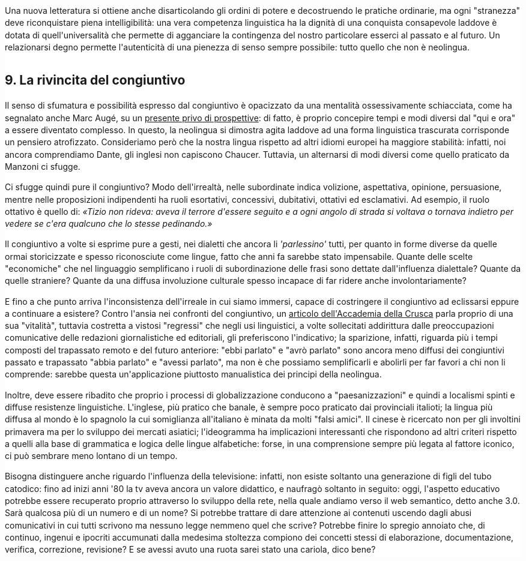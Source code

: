 Una nuova letteratura si ottiene anche disarticolando gli ordini di potere e decostruendo le pratiche ordinarie, ma ogni "stranezza" deve riconquistare piena intelligibilità: una vera competenza linguistica ha la dignità di una conquista consapevole laddove è dotata di quell'universalità che permette di agganciare la contingenza del nostro particolare esserci al passato e al futuro. Un relazionarsi degno permette l'autenticità di una pienezza di senso sempre possibile: tutto quello che non è neolingua.

## 9. La rivincita del congiuntivo

Il senso di sfumatura e possibilità espresso dal congiuntivo è opacizzato da una mentalità ossessivamente schiacciata, come ha segnalato anche Marc Augé, su un [presente privo di prospettive](http://www.scritture.net/mag/lideologia-del-presente/): di fatto, è proprio concepire tempi e modi diversi dal "qui e ora" a essere diventato complesso. In questo, la neolingua si dimostra agita laddove ad una forma linguistica trascurata corrisponde un pensiero atrofizzato. Consideriamo però che la nostra lingua rispetto ad altri idiomi europei ha maggiore stabilità: infatti, noi ancora comprendiamo Dante, gli inglesi non capiscono Chaucer. Tuttavia, un alternarsi di modi diversi come quello praticato da Manzoni ci sfugge.

Ci sfugge quindi pure il congiuntivo? Modo dell'irrealtà, nelle subordinate indica volizione, aspettativa, opinione, persuasione, mentre nelle proposizioni indipendenti ha ruoli esortativi, concessivi, dubitativi, ottativi ed esclamativi. Ad esempio, il ruolo ottativo è quello di: *«Tizio non rideva: aveva il terrore d'essere seguito e a ogni angolo di strada si voltava o tornava indietro per vedere se c'era qualcuno che lo stesse pedinando.»*

Il congiuntivo a volte si esprime pure a gesti, nei dialetti che ancora li *'parlessino'* tutti, per quanto in forme diverse da quelle ormai storicizzate e spesso riconosciute come lingue, fatto che anni fa sarebbe stato impensabile. Quante delle scelte "economiche" che nel linguaggio semplificano i ruoli di subordinazione delle frasi sono dettate dall'influenza dialettale? Quante da quelle straniere? Quante da una diffusa involuzione culturale spesso incapace di far ridere anche involontariamente?

E fino a che punto arriva l'inconsistenza dell'irreale in cui siamo immersi, capace di costringere il congiuntivo ad eclissarsi eppure a continuare a esistere? Contro l'ansia nei confronti del congiuntivo, un [articolo dell'Accademia della Crusca](http://www.accademiadellacrusca.it/it/lingua-italiana/consulenza-linguistica/domande-risposte/uso-congiuntivo) parla proprio di una sua "vitalità", tuttavia costretta a vistosi "regressi" che negli usi linguistici, a volte sollecitati addirittura dalle preoccupazioni comunicative delle redazioni giornalistiche ed editoriali, gli preferiscono l'indicativo; la sparizione, infatti, riguarda più i tempi composti del trapassato remoto e del futuro anteriore: "ebbi parlato" e "avrò parlato" sono ancora meno diffusi dei congiuntivi passato e trapassato "abbia parlato" e "avessi parlato", ma non è che possiamo semplificarli e abolirli per far favori a chi non li comprende: sarebbe questa un'applicazione piuttosto manualistica dei principi della neolingua.

Inoltre, deve essere ribadito che proprio i processi di globalizzazione conducono a "paesanizzazioni" e quindi a localismi spinti e diffuse resistenze linguistiche. L'inglese, più pratico che banale, è sempre poco praticato dai provinciali italioti; la lingua più diffusa al mondo è lo spagnolo la cui somiglianza all'italiano è minata da molti "falsi amici". Il cinese è ricercato non per gli involtini primavera ma per lo sviluppo dei mercati asiatici; l'ideogramma ha implicazioni interessanti che rispondono ad altri criteri rispetto a quelli alla base di grammatica e logica delle lingue alfabetiche: forse, in una comprensione sempre più legata al fattore iconico, ci può sembrare meno lontano di un tempo.

Bisogna distinguere anche riguardo l'influenza della televisione: infatti, non esiste soltanto una generazione di figli del tubo catodico: fino ad inizi anni '80 la tv aveva ancora un valore didattico, e naufragò soltanto in seguito: oggi, l'aspetto educativo potrebbe essere recuperato proprio attraverso lo sviluppo della rete, nella quale andiamo verso il web semantico, detto anche 3.0. Sarà qualcosa più di un numero e di un nome? Si potrebbe trattare di dare attenzione ai contenuti uscendo dagli abusi comunicativi in cui tutti scrivono ma nessuno legge nemmeno quel che scrive? Potrebbe finire lo spregio annoiato che, di continuo, ingenui e ipocriti accumunati dalla medesima stoltezza compiono dei concetti stessi di elaborazione, documentazione, verifica, correzione, revisione? E se avessi avuto una ruota sarei stato una cariola, dico bene?
